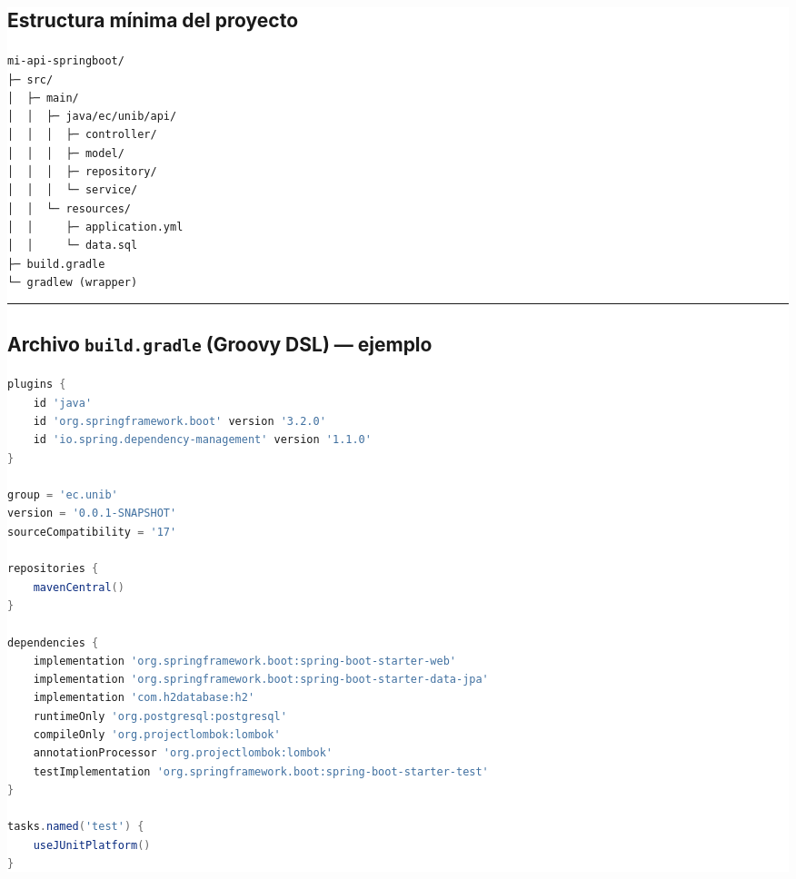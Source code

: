 
## Estructura mínima del proyecto

```
mi-api-springboot/
├─ src/
│  ├─ main/
│  │  ├─ java/ec/unib/api/
│  │  │  ├─ controller/
│  │  │  ├─ model/
│  │  │  ├─ repository/
│  │  │  └─ service/
│  │  └─ resources/
│  │     ├─ application.yml
│  │     └─ data.sql
├─ build.gradle
└─ gradlew (wrapper)
```

---

## Archivo `build.gradle` (Groovy DSL) — ejemplo

```groovy
plugins {
    id 'java'
    id 'org.springframework.boot' version '3.2.0'
    id 'io.spring.dependency-management' version '1.1.0'
}

group = 'ec.unib'
version = '0.0.1-SNAPSHOT'
sourceCompatibility = '17'

repositories {
    mavenCentral()
}

dependencies {
    implementation 'org.springframework.boot:spring-boot-starter-web'
    implementation 'org.springframework.boot:spring-boot-starter-data-jpa'
    implementation 'com.h2database:h2'
    runtimeOnly 'org.postgresql:postgresql'
    compileOnly 'org.projectlombok:lombok'
    annotationProcessor 'org.projectlombok:lombok'
    testImplementation 'org.springframework.boot:spring-boot-starter-test'
}

tasks.named('test') {
    useJUnitPlatform()
}
```
